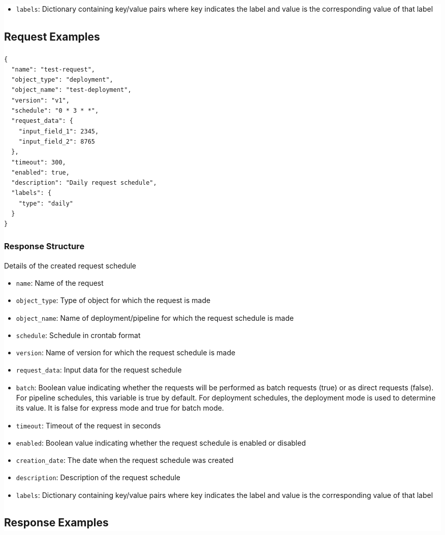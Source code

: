 - `labels`: Dictionary containing key/value pairs where key indicates the label and value is the corresponding value of that label

## Request Examples

```
{
  "name": "test-request",
  "object_type": "deployment",
  "object_name": "test-deployment",
  "version": "v1",
  "schedule": "0 * 3 * *",
  "request_data": {
    "input_field_1": 2345,
    "input_field_2": 8765
  },
  "timeout": 300,
  "enabled": true,
  "description": "Daily request schedule",
  "labels": {
    "type": "daily"
  }
}
```

### Response Structure
Details of the created request schedule

- `name`: Name of the request

- `object_type`: Type of object for which the request is made

- `object_name`: Name of deployment/pipeline for which the request schedule is made

- `schedule`: Schedule in crontab format

- `version`: Name of version for which the request schedule is made

- `request_data`: Input data for the request schedule

- `batch`: Boolean value indicating whether the requests will be performed as batch requests (true) or as direct requests (false). For pipeline schedules, this variable is true by default. For deployment schedules, the deployment mode is used to determine its value. It is false for express mode and true for batch mode.

- `timeout`: Timeout of the request in seconds

- `enabled`: Boolean value indicating whether the request schedule is enabled or disabled

- `creation_date`: The date when the request schedule was created

- `description`: Description of the request schedule

- `labels`: Dictionary containing key/value pairs where key indicates the label and value is the corresponding value of that label

## Response Examples
